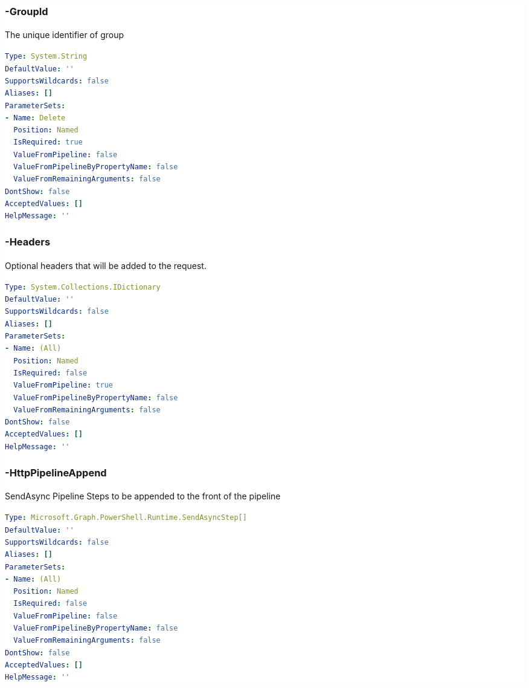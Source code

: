 ### -GroupId

The unique identifier of group

```yaml
Type: System.String
DefaultValue: ''
SupportsWildcards: false
Aliases: []
ParameterSets:
- Name: Delete
  Position: Named
  IsRequired: true
  ValueFromPipeline: false
  ValueFromPipelineByPropertyName: false
  ValueFromRemainingArguments: false
DontShow: false
AcceptedValues: []
HelpMessage: ''
```

### -Headers

Optional headers that will be added to the request.

```yaml
Type: System.Collections.IDictionary
DefaultValue: ''
SupportsWildcards: false
Aliases: []
ParameterSets:
- Name: (All)
  Position: Named
  IsRequired: false
  ValueFromPipeline: true
  ValueFromPipelineByPropertyName: false
  ValueFromRemainingArguments: false
DontShow: false
AcceptedValues: []
HelpMessage: ''
```

### -HttpPipelineAppend

SendAsync Pipeline Steps to be appended to the front of the pipeline

```yaml
Type: Microsoft.Graph.PowerShell.Runtime.SendAsyncStep[]
DefaultValue: ''
SupportsWildcards: false
Aliases: []
ParameterSets:
- Name: (All)
  Position: Named
  IsRequired: false
  ValueFromPipeline: false
  ValueFromPipelineByPropertyName: false
  ValueFromRemainingArguments: false
DontShow: false
AcceptedValues: []
HelpMessage: ''
```
